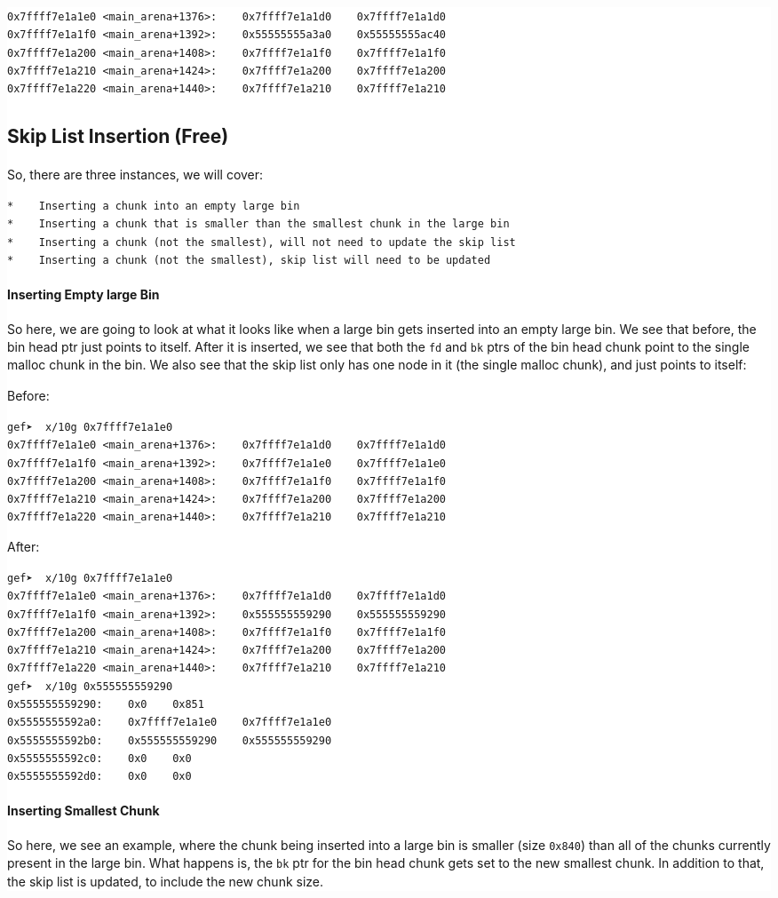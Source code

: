 ```
0x7ffff7e1a1e0 <main_arena+1376>:    0x7ffff7e1a1d0    0x7ffff7e1a1d0
0x7ffff7e1a1f0 <main_arena+1392>:    0x55555555a3a0    0x55555555ac40
0x7ffff7e1a200 <main_arena+1408>:    0x7ffff7e1a1f0    0x7ffff7e1a1f0
0x7ffff7e1a210 <main_arena+1424>:    0x7ffff7e1a200    0x7ffff7e1a200
0x7ffff7e1a220 <main_arena+1440>:    0x7ffff7e1a210    0x7ffff7e1a210
```

## Skip List Insertion (Free)

So, there are three instances, we will cover:

    *    Inserting a chunk into an empty large bin
    *    Inserting a chunk that is smaller than the smallest chunk in the large bin
    *    Inserting a chunk (not the smallest), will not need to update the skip list
    *    Inserting a chunk (not the smallest), skip list will need to be updated

#### Inserting Empty large Bin

So here, we are going to look at what it looks like when a large bin gets inserted into an empty large bin. We see that before, the bin head ptr just points to itself. After it is inserted, we see that both the `fd` and `bk` ptrs of the bin head chunk point to the single malloc chunk in the bin. We also see that the skip list only has one node in it (the single malloc chunk), and just points to itself:

Before:
```
gef➤  x/10g 0x7ffff7e1a1e0
0x7ffff7e1a1e0 <main_arena+1376>:    0x7ffff7e1a1d0    0x7ffff7e1a1d0
0x7ffff7e1a1f0 <main_arena+1392>:    0x7ffff7e1a1e0    0x7ffff7e1a1e0
0x7ffff7e1a200 <main_arena+1408>:    0x7ffff7e1a1f0    0x7ffff7e1a1f0
0x7ffff7e1a210 <main_arena+1424>:    0x7ffff7e1a200    0x7ffff7e1a200
0x7ffff7e1a220 <main_arena+1440>:    0x7ffff7e1a210    0x7ffff7e1a210
```

After:
```
gef➤  x/10g 0x7ffff7e1a1e0
0x7ffff7e1a1e0 <main_arena+1376>:    0x7ffff7e1a1d0    0x7ffff7e1a1d0
0x7ffff7e1a1f0 <main_arena+1392>:    0x555555559290    0x555555559290
0x7ffff7e1a200 <main_arena+1408>:    0x7ffff7e1a1f0    0x7ffff7e1a1f0
0x7ffff7e1a210 <main_arena+1424>:    0x7ffff7e1a200    0x7ffff7e1a200
0x7ffff7e1a220 <main_arena+1440>:    0x7ffff7e1a210    0x7ffff7e1a210
gef➤  x/10g 0x555555559290
0x555555559290:    0x0    0x851
0x5555555592a0:    0x7ffff7e1a1e0    0x7ffff7e1a1e0
0x5555555592b0:    0x555555559290    0x555555559290
0x5555555592c0:    0x0    0x0
0x5555555592d0:    0x0    0x0
```

#### Inserting Smallest Chunk

So here, we see an example, where the chunk being inserted into a large bin is smaller (size `0x840`) than all of the chunks currently present in the large bin. What happens is, the `bk` ptr for the bin head chunk gets set to the new smallest chunk. In addition to that, the skip list is updated, to include the new chunk size.
